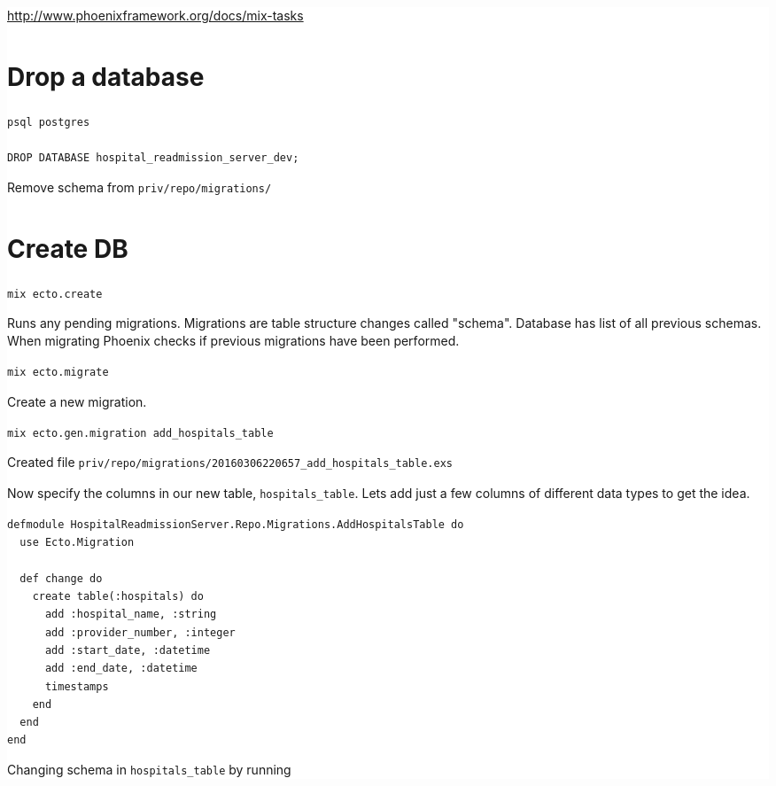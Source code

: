 http://www.phoenixframework.org/docs/mix-tasks



# Drop a database

~~~
psql postgres

DROP DATABASE hospital_readmission_server_dev;
~~~

Remove schema from `priv/repo/migrations/`

# Create DB

~~~
mix ecto.create
~~~

Runs any pending migrations. Migrations are table structure changes called
"schema". Database has list of all previous schemas. When migrating Phoenix
checks if previous migrations have been performed.

~~~
mix ecto.migrate
~~~

Create a new migration.

~~~
mix ecto.gen.migration add_hospitals_table
~~~

Created file `priv/repo/migrations/20160306220657_add_hospitals_table.exs`

Now specify the columns in our new table, `hospitals_table`. Lets add just a
few columns of different data types to get the idea.

~~~
defmodule HospitalReadmissionServer.Repo.Migrations.AddHospitalsTable do
  use Ecto.Migration

  def change do
    create table(:hospitals) do
      add :hospital_name, :string
      add :provider_number, :integer
      add :start_date, :datetime
      add :end_date, :datetime
      timestamps
    end
  end
end
~~~

Changing schema in `hospitals_table` by running

